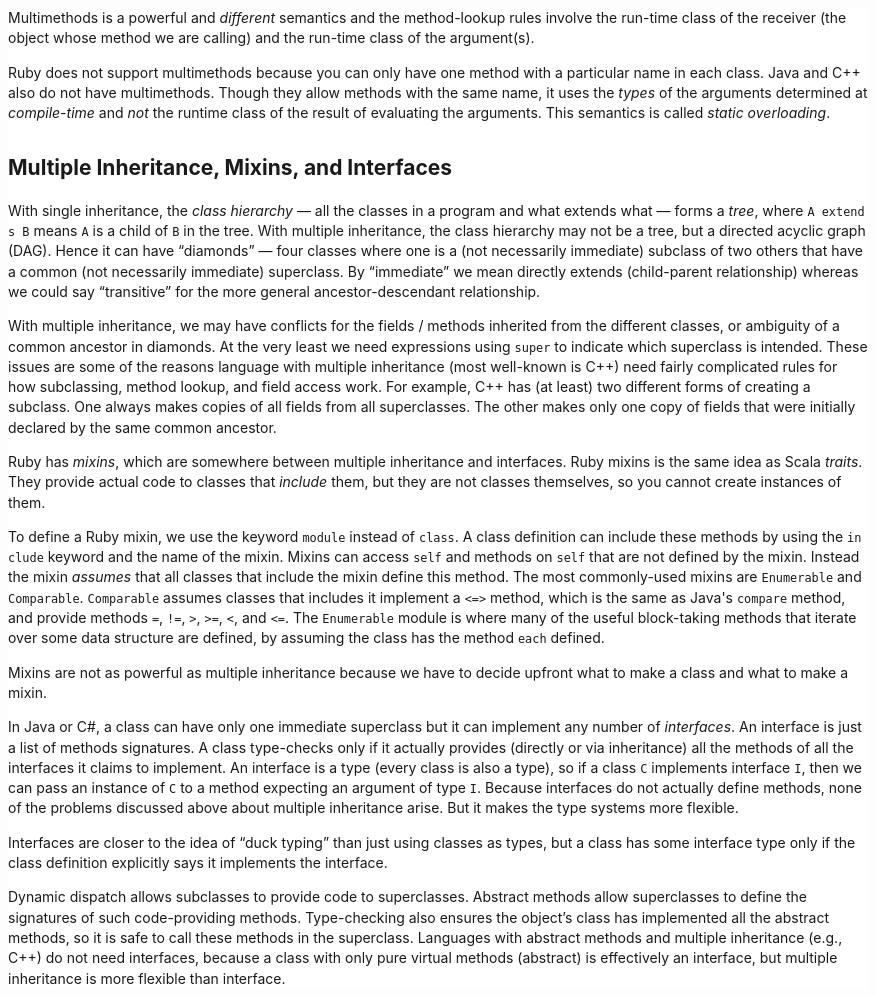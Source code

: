 Multimethods is a powerful and *different* semantics and the method-lookup rules involve the run-time class of the receiver (the object whose method we are calling) and the run-time class of the argument(s).

Ruby does not support multimethods because you can only have one method with a particular name in each class. Java and C++ also do not have multimethods. Though they allow methods with the same name, it uses the *types* of the arguments determined at *compile-time* and *not* the runtime class of the result of evaluating the arguments. This semantics is called *static overloading*.

## Multiple Inheritance, Mixins, and Interfaces
With single inheritance, the *class hierarchy* — all the classes in a program and what extends what — forms a *tree*, where `A extends B` means `A` is a child of `B` in the tree. With multiple inheritance, the class hierarchy may not be a tree, but a directed acyclic graph (DAG). Hence it can have “diamonds” — four classes where one is a (not necessarily immediate) subclass of two others that have a common (not necessarily immediate) superclass. By “immediate” we mean directly extends (child-parent relationship) whereas we could say “transitive” for the more general ancestor-descendant relationship.

With multiple inheritance, we may have conflicts for the fields / methods inherited from the different classes, or ambiguity of a common ancestor in diamonds. At the very least we need expressions using `super` to indicate which superclass is intended. These issues are some of the reasons language with multiple inheritance (most well-known is C++) need fairly complicated rules for how subclassing, method lookup, and field access work. For example, C++ has (at least) two different forms of creating a subclass. One always makes copies of all fields from all superclasses. The other makes only one copy of fields that were initially declared by the same common ancestor.

Ruby has *mixins*, which are somewhere between multiple inheritance and interfaces. Ruby mixins is the same idea as Scala *traits*. They provide actual code to classes that *include* them, but they are not classes themselves, so you cannot create instances of them.

To define a Ruby mixin, we use the keyword `module` instead of `class`. A class definition can include these methods by using the `include` keyword and the name of the mixin. Mixins can access `self` and methods on `self` that are not defined by the mixin. Instead the mixin *assumes* that all classes that include the mixin define this method. The most commonly-used mixins are `Enumerable` and `Comparable`. `Comparable` assumes classes that includes it implement a `<=>` method, which is the same as Java's `compare` method, and provide methods `=`, `!=`, `>`, `>=`, `<`, and `<=`. The `Enumerable` module is where many of the useful block-taking methods that iterate over some data structure are defined, by assuming the class has the method `each` defined.

Mixins are not as powerful as multiple inheritance because we have to decide upfront what to make a class and what to make a mixin.

In Java or C#, a class can have only one immediate superclass but it can implement any number of *interfaces*. An interface is just a list of methods signatures. A class type-checks only if it actually provides (directly or via inheritance) all the methods of all the interfaces it claims to implement. An interface is a type (every class is also a type), so if a class `C` implements interface `I`, then we can pass an instance of `C` to a method expecting an argument of type `I`. Because interfaces do not actually define methods, none of the problems discussed above about multiple inheritance arise. But it makes the type systems more flexible.

Interfaces are closer to the idea of “duck typing” than just using classes as types, but a class has some interface type only if the class definition explicitly says it implements the interface.

Dynamic dispatch allows subclasses to provide code to superclasses. Abstract methods allow superclasses to define the signatures of such code-providing methods. Type-checking also ensures the object’s class has implemented all the abstract methods, so it is safe to call these methods in the superclass. Languages with abstract methods and multiple inheritance (e.g., C++) do not need interfaces, because a class with only pure virtual methods (abstract) is effectively an interface, but multiple inheritance is more flexible than interface.

